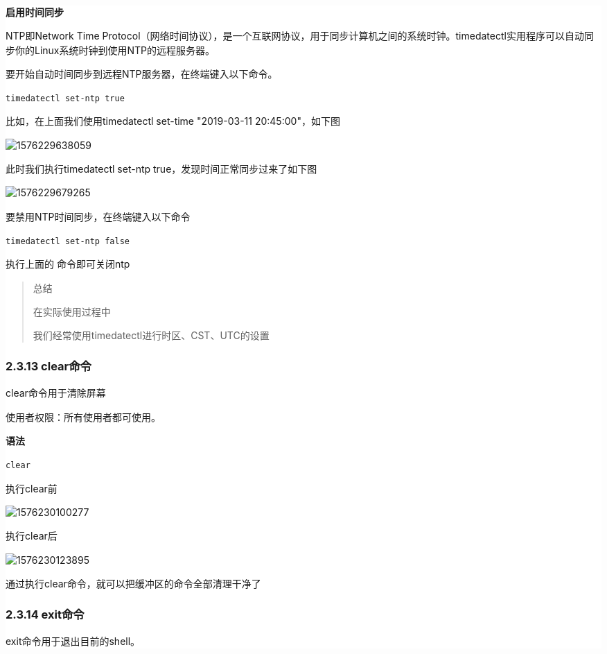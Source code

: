 **启用时间同步**

NTP即Network Time Protocol（网络时间协议），是一个互联网协议，用于同步计算机之间的系统时钟。timedatectl实用程序可以自动同步你的Linux系统时钟到使用NTP的远程服务器。

要开始自动时间同步到远程NTP服务器，在终端键入以下命令。

```shell
timedatectl set-ntp true
```

比如，在上面我们使用timedatectl set-time "2019-03-11 20:45:00"，如下图

![1576229638059](assets/1576229638059.png)

此时我们执行timedatectl set-ntp true，发现时间正常同步过来了如下图

![1576229679265](assets/1576229679265.png)

要禁用NTP时间同步，在终端键入以下命令

```shell
timedatectl set-ntp false
```

执行上面的 命令即可关闭ntp

> 总结
>
> 在实际使用过程中
>
> 我们经常使用timedatectl进行时区、CST、UTC的设置



### 2.3.13 clear命令

 clear命令用于清除屏幕

使用者权限：所有使用者都可使用。

**语法**

```shell
clear
```

执行clear前

![1576230100277](assets/1576230100277.png)

执行clear后

![1576230123895](assets/1576230123895.png)

通过执行clear命令，就可以把缓冲区的命令全部清理干净了

### **2.3.14 exit命令**

exit命令用于退出目前的shell。
